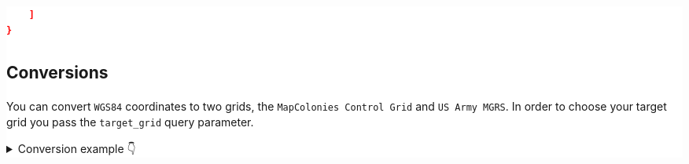 ```json
    ]
}
```
</details>

## Conversions

You can convert `WGS84` coordinates to two grids, the `MapColonies Control Grid` and `US Army MGRS`. In order to choose your target grid you pass the `target_grid` query parameter.<br/>
<details style={{"background-color": "#f6f8fa", border: "var(--ifm-alert-border-width) solid var(--ifm-alert-border-color)", "border-left-width": "var(--ifm-alert-border-left-width)", color: "black"}}><summary>Conversion example 👇</summary></details>
